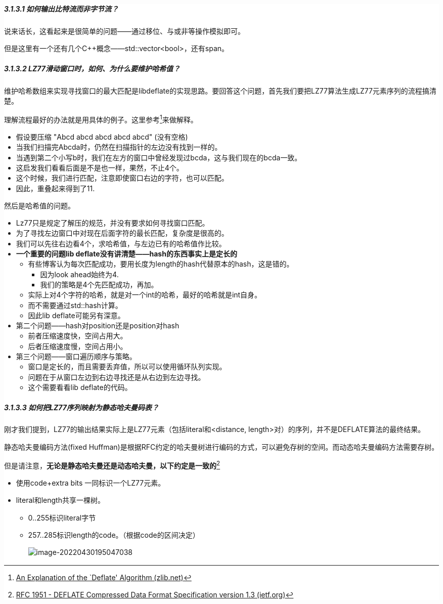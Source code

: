 

##### 3.1.3.1 如何输出比特流而非字节流？

说来话长，这看起来是很简单的问题——通过移位、与或非等操作模拟即可。

但是这里有一个还有几个C++概念——std::vector\<bool>，还有span。

##### 3.1.3.2 LZ77滑动窗口时，如何、为什么要维护哈希值？

维护哈希数组来实现寻找窗口的最大匹配是libdeflate的实现思路。要回答这个问题，首先我们要把LZ77算法生成LZ77元素序列的流程搞清楚。

理解流程最好的办法就是用具体的例子。这里参考[^14]来做解释。

- 假设要压缩 "Abcd abcd abcd abcd abcd" (没有空格)
- 当我们扫描完Abcda时，仍然在扫描指针的左边没有找到一样的。
- 当遇到第二个小写b时，我们在左方的窗口中曾经发现过bcda，这与我们现在的bcda一致。
- 这启发我们看看后面是不是也一样，果然，不止4个。
- 这个时候，我们进行匹配，注意即使窗口右边的字符，也可以匹配。
- 因此，重叠起来得到了11.

然后是哈希值的问题。

- Lz77只是规定了解压的规范，并没有要求如何寻找窗口匹配。
- 为了寻找左边窗口中对现在后面字符的最长匹配，复杂度是很高的。
- 我们可以先往右边看4个，求哈希值，与左边已有的哈希值作比较。
- **一个重要的问题lib deflate没有讲清楚——hash的东西事实上是定长的**
  - 有些博客认为每次匹配成功，要用长度为length的hash代替原本的hash，这是错的。
    - 因为look ahead始终为4.
    - 我们的策略是4个先匹配成功，再加。
  - 实际上对4个字符的哈希，就是对一个int的哈希，最好的哈希就是int自身。
  - 而不需要通过std::hash计算。
  - 因此lib deflate可能另有深意。
- 第二个问题——hash对position还是position对hash
  - 前者压缩速度快，空间占用大。
  - 后者压缩速度慢，空间占用小。
- 第三个问题——窗口遍历顺序与策略。
  - 窗口是定长的，而且需要丢弃值，所以可以使用循环队列实现。
  - 问题在于从窗口左边到右边寻找还是从右边到左边寻找。
  - 这个需要看看lib deflate的代码。

##### 3.1.3.3 如何把LZ77序列映射为静态哈夫曼码表？

刚才我们提到，LZ77的输出结果实际上是LZ77元素（包括literal和\<distance, length\>对）的序列，并不是DEFLATE算法的最终结果。

静态哈夫曼编码方法(fixed Huffman)是根据RFC约定的哈夫曼树进行编码的方式，可以避免存树的空间。而动态哈夫曼编码方法需要存树。

但是请注意，**无论是静态哈夫曼还是动态哈夫曼，以下约定是一致的**[^11]

- 使用code+extra bits 一同标识一个LZ77元素。

- literal和length共享一棵树。

  - 0..255标识literal字节

  - 257..285标识length的code。（根据code的区间决定）

    ![image-20220430195047038](ZipReport.assets/image-20220430195047038.png)


[^1]: [ZIP (file format) - Wikipedia](https://en.wikipedia.org/wiki/ZIP_(file_format))
[^2]: [Archive file - Wikipedia](https://en.wikipedia.org/wiki/Archive_file#Archive_formats)
[^3]: [Application Note Archives - PKZIP & SecureZIP (pkware.com)](https://support.pkware.com/home/pkzip/developer-tools/appnote/application-note-archives)
[^4]: Sedgewick & Wayne 算法， 第四版。
[^5]: [chrono库介绍](https://blog.csdn.net/qq_41453285/article/details/105464872?msclkid=f52643a1bbc611ec96013dc67bb23ae7)
[^6]: [Issue: file last write time of jszip](https://github.com/Stuk/jszip/issues/369)
[^7]: [C语言的struct/union字节对齐详解_汪若博的博客-CSDN博客_union 字节对齐](https://blog.csdn.net/keyearth/article/details/6129882)
[^8]: [Input/output library - cppreference.com](https://en.cppreference.com/w/cpp/io)
[^9]: [Filesystem library - cppreference.com](https://en.cppreference.com/w/cpp/filesystem)
[^10]: [LZ77 and LZ78 - Wikipedia](https://en.wikipedia.org/wiki/LZ77_and_LZ78)
[^11]: [RFC 1951 - DEFLATE Compressed Data Format Specification version 1.3 (ietf.org)](https://datatracker.ietf.org/doc/html/rfc1951)
[^12]: [征求意见 - 维基百科，自由的百科全书 (wikipedia.org)](https://en.wikipedia.org/wiki/Request_for_Comments)
[^13]: [Deflate - Wikipedia](https://en.wikipedia.org/wiki/Deflate)
[^14]: [An Explanation of the `Deflate' Algorithm (zlib.net)](http://zlib.net/feldspar.html)
[^15]: https://github.com/ebiggers/libdeflate